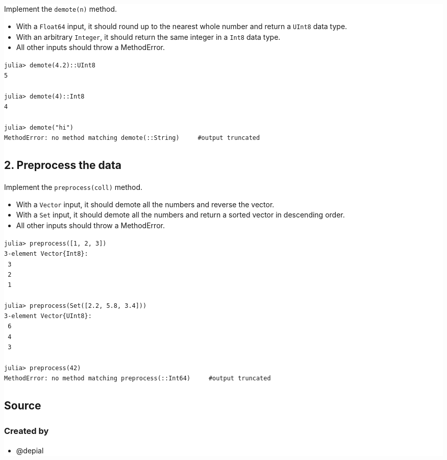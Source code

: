 Implement the `demote(n)` method.
- With a `Float64` input, it should round up to the nearest whole number and return a `UInt8` data type.
- With an arbitrary `Integer`, it should return the same integer in a `Int8` data type.
- All other inputs should throw a MethodError.

```julia-repl
julia> demote(4.2)::UInt8
5

julia> demote(4)::Int8
4

julia> demote("hi")
MethodError: no method matching demote(::String)     #output truncated
```

## 2. Preprocess the data

Implement the `preprocess(coll)` method.
- With a `Vector` input, it should demote all the numbers and reverse the vector.
- With a `Set` input, it should demote all the numbers and return a sorted vector in descending order.
- All other inputs should throw a MethodError.

```julia-repl
julia> preprocess([1, 2, 3])
3-element Vector{Int8}:
 3
 2
 1

julia> preprocess(Set([2.2, 5.8, 3.4]))
3-element Vector{UInt8}:
 6
 4
 3

julia> preprocess(42)
MethodError: no method matching preprocess(::Int64)     #output truncated
```

## Source

### Created by

- @depial